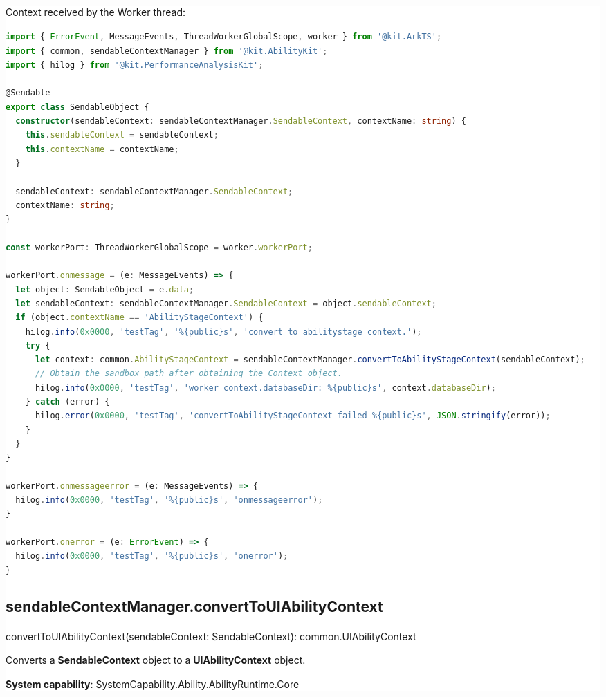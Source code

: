 Context received by the Worker thread:
```ts
import { ErrorEvent, MessageEvents, ThreadWorkerGlobalScope, worker } from '@kit.ArkTS';
import { common, sendableContextManager } from '@kit.AbilityKit';
import { hilog } from '@kit.PerformanceAnalysisKit';

@Sendable
export class SendableObject {
  constructor(sendableContext: sendableContextManager.SendableContext, contextName: string) {
    this.sendableContext = sendableContext;
    this.contextName = contextName;
  }

  sendableContext: sendableContextManager.SendableContext;
  contextName: string;
}

const workerPort: ThreadWorkerGlobalScope = worker.workerPort;

workerPort.onmessage = (e: MessageEvents) => {
  let object: SendableObject = e.data;
  let sendableContext: sendableContextManager.SendableContext = object.sendableContext;
  if (object.contextName == 'AbilityStageContext') {
    hilog.info(0x0000, 'testTag', '%{public}s', 'convert to abilitystage context.');
    try {
      let context: common.AbilityStageContext = sendableContextManager.convertToAbilityStageContext(sendableContext);
      // Obtain the sandbox path after obtaining the Context object.
      hilog.info(0x0000, 'testTag', 'worker context.databaseDir: %{public}s', context.databaseDir);
    } catch (error) {
      hilog.error(0x0000, 'testTag', 'convertToAbilityStageContext failed %{public}s', JSON.stringify(error));
    }
  }
}

workerPort.onmessageerror = (e: MessageEvents) => {
  hilog.info(0x0000, 'testTag', '%{public}s', 'onmessageerror');
}

workerPort.onerror = (e: ErrorEvent) => {
  hilog.info(0x0000, 'testTag', '%{public}s', 'onerror');
}
```

## sendableContextManager.convertToUIAbilityContext

convertToUIAbilityContext(sendableContext: SendableContext): common.UIAbilityContext

Converts a **SendableContext** object to a **UIAbilityContext** object.

**System capability**: SystemCapability.Ability.AbilityRuntime.Core

